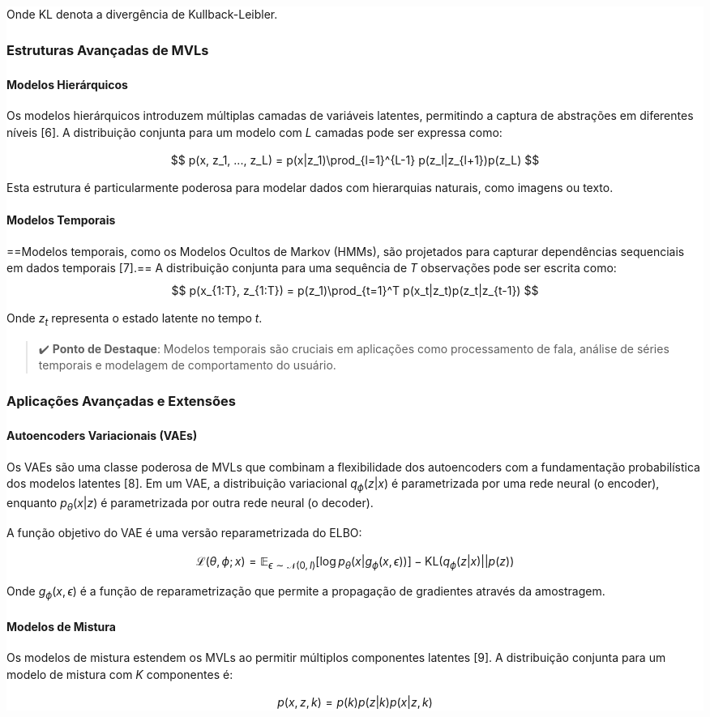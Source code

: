 Onde KL denota a divergência de Kullback-Leibler.

### Estruturas Avançadas de MVLs

#### Modelos Hierárquicos

Os modelos hierárquicos introduzem múltiplas camadas de variáveis latentes, permitindo a captura de abstrações em diferentes níveis [6]. A distribuição conjunta para um modelo com $L$ camadas pode ser expressa como:

$$
p(x, z_1, ..., z_L) = p(x|z_1)\prod_{l=1}^{L-1} p(z_l|z_{l+1})p(z_L)
$$

Esta estrutura é particularmente poderosa para modelar dados com hierarquias naturais, como imagens ou texto.

#### Modelos Temporais

==Modelos temporais, como os Modelos Ocultos de Markov (HMMs), são projetados para capturar dependências sequenciais em dados temporais [7].== A distribuição conjunta para uma sequência de $T$ observações pode ser escrita como:
$$
p(x_{1:T}, z_{1:T}) = p(z_1)\prod_{t=1}^T p(x_t|z_t)p(z_t|z_{t-1})
$$

Onde $z_t$ representa o estado latente no tempo $t$.

> ✔️ **Ponto de Destaque**: Modelos temporais são cruciais em aplicações como processamento de fala, análise de séries temporais e modelagem de comportamento do usuário.

### Aplicações Avançadas e Extensões

#### Autoencoders Variacionais (VAEs)

Os VAEs são uma classe poderosa de MVLs que combinam a flexibilidade dos autoencoders com a fundamentação probabilística dos modelos latentes [8]. Em um VAE, a distribuição variacional $q_{\phi}(z|x)$ é parametrizada por uma rede neural (o encoder), enquanto $p_{\theta}(x|z)$ é parametrizada por outra rede neural (o decoder).

A função objetivo do VAE é uma versão reparametrizada do ELBO:

$$
\mathcal{L}(\theta, \phi; x) = \mathbb{E}_{\epsilon \sim \mathcal{N}(0,I)}[\log p_{\theta}(x|g_{\phi}(x, \epsilon))] - \text{KL}(q_{\phi}(z|x) || p(z))
$$

Onde $g_{\phi}(x, \epsilon)$ é a função de reparametrização que permite a propagação de gradientes através da amostragem.

#### Modelos de Mistura

Os modelos de mistura estendem os MVLs ao permitir múltiplos componentes latentes [9]. A distribuição conjunta para um modelo de mistura com $K$ componentes é:

$$
p(x, z, k) = p(k)p(z|k)p(x|z,k)
$$
